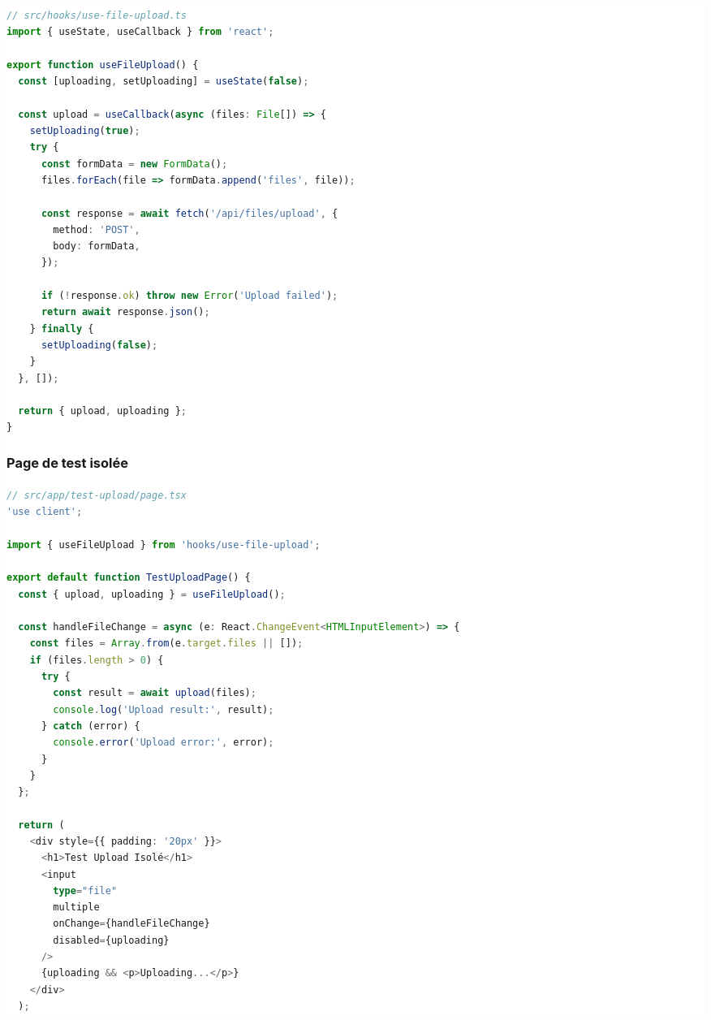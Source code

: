 ```typescript
// src/hooks/use-file-upload.ts
import { useState, useCallback } from 'react';

export function useFileUpload() {
  const [uploading, setUploading] = useState(false);
  
  const upload = useCallback(async (files: File[]) => {
    setUploading(true);
    try {
      const formData = new FormData();
      files.forEach(file => formData.append('files', file));
      
      const response = await fetch('/api/files/upload', {
        method: 'POST',
        body: formData,
      });
      
      if (!response.ok) throw new Error('Upload failed');
      return await response.json();
    } finally {
      setUploading(false);
    }
  }, []);
  
  return { upload, uploading };
}
```

### Page de test isolée

```typescript
// src/app/test-upload/page.tsx
'use client';

import { useFileUpload } from 'hooks/use-file-upload';

export default function TestUploadPage() {
  const { upload, uploading } = useFileUpload();
  
  const handleFileChange = async (e: React.ChangeEvent<HTMLInputElement>) => {
    const files = Array.from(e.target.files || []);
    if (files.length > 0) {
      try {
        const result = await upload(files);
        console.log('Upload result:', result);
      } catch (error) {
        console.error('Upload error:', error);
      }
    }
  };
  
  return (
    <div style={{ padding: '20px' }}>
      <h1>Test Upload Isolé</h1>
      <input 
        type="file" 
        multiple 
        onChange={handleFileChange}
        disabled={uploading}
      />
      {uploading && <p>Uploading...</p>}
    </div>
  );
```